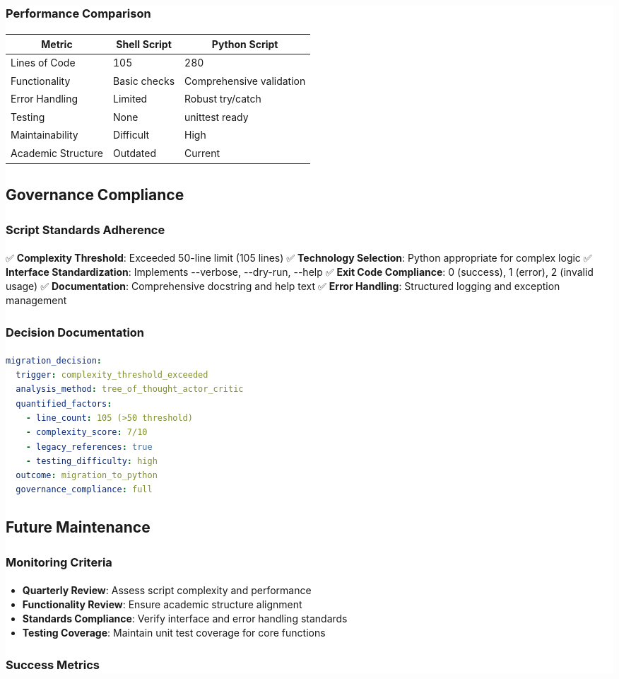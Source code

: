 ### Performance Comparison

| Metric | Shell Script | Python Script |
|--------|-------------|---------------|
| Lines of Code | 105 | 280 |
| Functionality | Basic checks | Comprehensive validation |
| Error Handling | Limited | Robust try/catch |
| Testing | None | unittest ready |
| Maintainability | Difficult | High |
| Academic Structure | Outdated | Current |

## Governance Compliance

### Script Standards Adherence

✅ **Complexity Threshold**: Exceeded 50-line limit (105 lines)
✅ **Technology Selection**: Python appropriate for complex logic
✅ **Interface Standardization**: Implements --verbose, --dry-run, --help
✅ **Exit Code Compliance**: 0 (success), 1 (error), 2 (invalid usage)
✅ **Documentation**: Comprehensive docstring and help text
✅ **Error Handling**: Structured logging and exception management

### Decision Documentation

```yaml
migration_decision:
  trigger: complexity_threshold_exceeded
  analysis_method: tree_of_thought_actor_critic
  quantified_factors:
    - line_count: 105 (>50 threshold)
    - complexity_score: 7/10
    - legacy_references: true
    - testing_difficulty: high
  outcome: migration_to_python
  governance_compliance: full
```

## Future Maintenance

### Monitoring Criteria

- **Quarterly Review**: Assess script complexity and performance
- **Functionality Review**: Ensure academic structure alignment
- **Standards Compliance**: Verify interface and error handling standards
- **Testing Coverage**: Maintain unit test coverage for core functions

### Success Metrics

